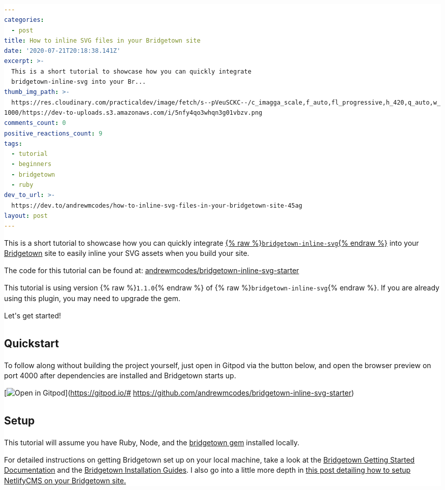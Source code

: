 ```yaml
---
categories:
  - post
title: How to inline SVG files in your Bridgetown site
date: '2020-07-21T20:18:38.141Z'
excerpt: >-
  This is a short tutorial to showcase how you can quickly integrate
  bridgetown-inline-svg into your Br...
thumb_img_path: >-
  https://res.cloudinary.com/practicaldev/image/fetch/s--pVeuSCKC--/c_imagga_scale,f_auto,fl_progressive,h_420,q_auto,w_1000/https://dev-to-uploads.s3.amazonaws.com/i/5nfy4qo3whqn3g01vbzv.png
comments_count: 0
positive_reactions_count: 9
tags:
  - tutorial
  - beginners
  - bridgetown
  - ruby
dev_to_url: >-
  https://dev.to/andrewmcodes/how-to-inline-svg-files-in-your-bridgetown-site-45ag
layout: post
---
```


This is a short tutorial to showcase how you can quickly integrate [{% raw %}`bridgetown-inline-svg`{% endraw %}](https://github.com/andrewmcodes/bridgetown-inline-svg) into your [Bridgetown](https://www.bridgetownrb.com) site to easily inline your SVG assets when you build your site.

The code for this tutorial can be found at: [andrewmcodes/bridgetown-inline-svg-starter](https://github.com/andrewmcodes/bridgetown-inline-svg-starter)

This tutorial is using version {% raw %}`1.1.0`{% endraw %} of {% raw %}`bridgetown-inline-svg`{% endraw %}. If you are already using this plugin, you may need to upgrade the gem.

Let's get started!

## Quickstart

To follow along without building the project yourself, just open in Gitpod via the button below, and open the browser preview on port 4000 after dependencies are installed and Bridgetown starts up.

[![Open in Gitpod](https://gitpod.io/button/open-in-gitpod.svg)](https://gitpod.io/# https://github.com/andrewmcodes/bridgetown-inline-svg-starter)

## Setup

This tutorial will assume you have Ruby, Node, and the [bridgetown gem](https://rubygems.org/gems/bridgetown) installed locally.

For detailed instructions on getting Bridgetown set up on your local machine, take a look at the [Bridgetown Getting Started Documentation](https://www.bridgetownrb.com/docs/) and the [Bridgetown Installation Guides](https://www.bridgetownrb.com/docs/installation). I also go into a little more depth in [this post detailing how to setup NetlifyCMS on your Bridgetown site.](https://dev.to/andrewmcodes/creating-a-blog-with-bridgetown-and-netlify-cms-1d1a)
